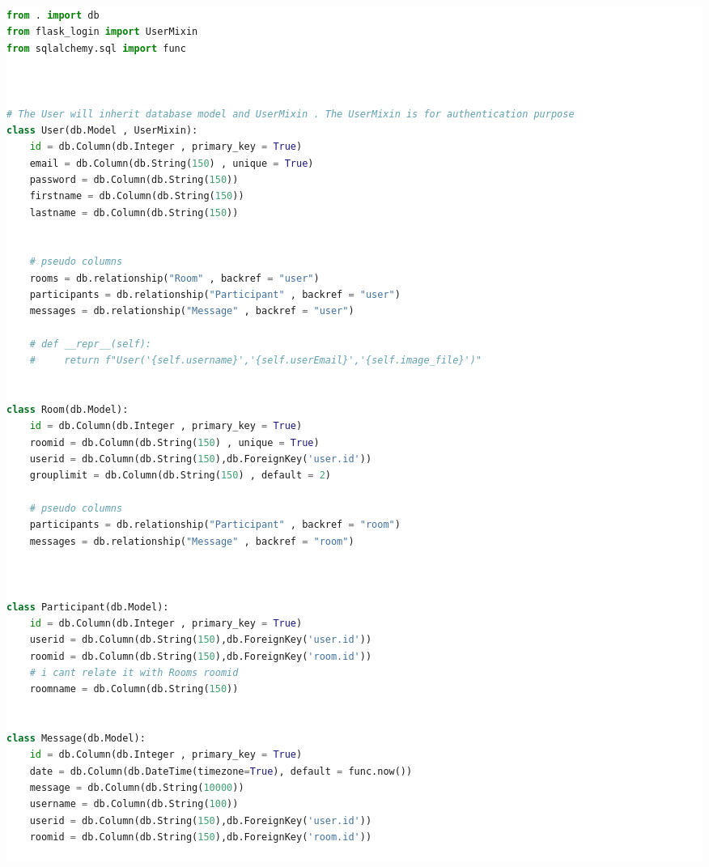 ```python
from . import db
from flask_login import UserMixin
from sqlalchemy.sql import func



# The User will inherit database model and UserMixin . The UserMixin is for authentication purpose
class User(db.Model , UserMixin):
    id = db.Column(db.Integer , primary_key = True)
    email = db.Column(db.String(150) , unique = True)
    password = db.Column(db.String(150))
    firstname = db.Column(db.String(150))
    lastname = db.Column(db.String(150))
    

    # pseudo columns
    rooms = db.relationship("Room" , backref = "user")
    participants = db.relationship("Participant" , backref = "user")
    messages = db.relationship("Message" , backref = "user")
    
    # def __repr__(self):
    #     return f"User('{self.username}','{self.userEmail}','{self.image_file}')"


class Room(db.Model):
    id = db.Column(db.Integer , primary_key = True)
    roomid = db.Column(db.String(150) , unique = True)
    userid = db.Column(db.String(150),db.ForeignKey('user.id'))
    grouplimit = db.Column(db.String(150) , default = 2)

    # pseudo columns
    participants = db.relationship("Participant" , backref = "room")
    messages = db.relationship("Message" , backref = "room")



class Participant(db.Model):
    id = db.Column(db.Integer , primary_key = True)
    userid = db.Column(db.String(150),db.ForeignKey('user.id'))
    roomid = db.Column(db.String(150),db.ForeignKey('room.id'))
    # i cant relate it with Rooms roomid
    roomname = db.Column(db.String(150))
    

class Message(db.Model):
    id = db.Column(db.Integer , primary_key = True)
    date = db.Column(db.DateTime(timezone=True), default = func.now())
    message = db.Column(db.String(10000))
    username = db.Column(db.String(100))
    userid = db.Column(db.String(150),db.ForeignKey('user.id'))
    roomid = db.Column(db.String(150),db.ForeignKey('room.id'))
    
```
